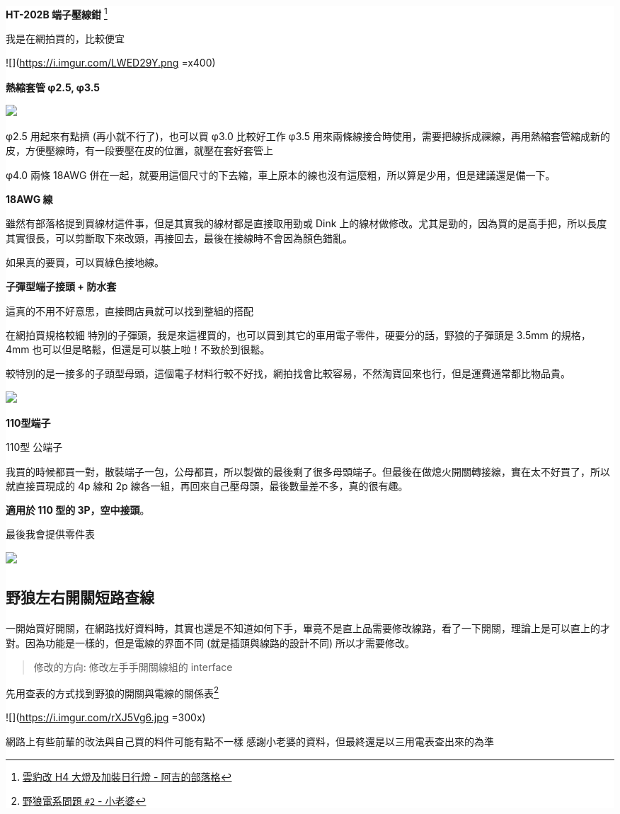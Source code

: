 **HT-202B 端子壓線鉗** [^阿吉的部落格提到工具]

我是在網拍買的，比較便宜

![](https://i.imgur.com/LWED29Y.png =x400)

**熱縮套管 φ2.5, φ3.5**

![](https://i.imgur.com/Fd82cma.jpg)

φ2.5 用起來有點擠 (再小就不行了)，也可以買 φ3.0 比較好工作
φ3.5 用來兩條線接合時使用，需要把線拆成祼線，再用熱縮套管縮成新的皮，方便壓線時，有一段要壓在皮的位置，就壓在套好套管上

φ4.0 兩條 18AWG 併在一起，就要用這個尺寸的下去縮，車上原本的線也沒有這麼粗，所以算是少用，但是建議還是備一下。

**18AWG 線**

雖然有部落格提到買線材這件事，但是其實我的線材都是直接取用勁或 Dink 上的線材做修改。尤其是勁的，因為買的是高手把，所以長度其實很長，可以剪斷取下來改頭，再接回去，最後在接線時不會因為顏色錯亂。

如果真的要買，可以買綠色接地線。

**子彈型端子接頭 + 防水套**

這真的不用不好意思，直接問店員就可以找到整組的搭配

在網拍買規格較細
特別的子彈頭，我是來這裡買的，也可以買到其它的車用電子零件，硬要分的話，野狼的子彈頭是 3.5mm 的規格，4mm 也可以但是略鬆，但還是可以裝上啦！不致於到很鬆。

較特別的是一接多的子頭型母頭，這個電子材料行較不好找，網拍找會比較容易，不然淘寶回來也行，但是運費通常都比物品貴。

[![](https://i.imgur.com/3AAKYWw.jpg)](https://shopee.tw/search?keyword=%E5%AD%90%E5%BD%88%E5%9E%8B&shop=2627945)

**110型端子**

110型 公端子

我買的時候都買一對，散裝端子一包，公母都買，所以製做的最後剩了很多母頭端子。但最後在做熄火開關轉接線，實在太不好買了，所以就直接買現成的 4p 線和 2p 線各一組，再回來自己壓母頭，最後數量差不多，真的很有趣。

**適用於 110 型的 3P，空中接頭**。

最後我會提供零件表

![](https://i.imgur.com/Z1jrmiZ.jpg)


## 野狼左右開關短路查線

一開始買好開關，在網路找好資料時，其實也還是不知道如何下手，畢竟不是直上品需要修改線路，看了一下開關，理論上是可以直上的才對。因為功能是一樣的，但是電線的界面不同 (就是插頭與線路的設計不同) 所以才需要修改。

> 修改的方向: 修改左手手開關線組的 interface

先用查表的方式找到野狼的開關與電線的關係表[^小老婆的野狼電路圖]

![](https://i.imgur.com/rXJ5Vg6.jpg =300x)

網路上有些前輩的改法與自己買的料件可能有點不一樣
感謝小老婆的資料，但最終還是以三用電表查出來的為準


[^OR-gate-truth-table]: [只使用NAND或NOR Gate實現邏輯函數](https://www.edntaiwan.com/20210201ta31-implementing-logic-functions-using-only-nand-or-nor-gates/)
[^digital-logic-circuit]: [數位邏輯實習#6](http://www.ycvs.ntpc.edu.tw/ezfiles/0/1000/img/112/201365932.pdf)
[^小林天明的改裝]: [狼R150 KDU CDI之改頂克右手把與勁左手把開關 - 小老婆](https://forum.jorsindo.com/thread-2500364-1-3.html)
[^小老婆的野狼電路圖]: [野狼電系問題 `#2` - 小老婆](https://forum.jorsindo.com/thread-2511518-1-8.html#postnum7329434)
[^阿吉的部落格提到工具]: [雲豹改 H4 大燈及加裝日行燈 - 阿吉的部落格](http://ajax-chen.blogspot.com/2018/08/usb-diy.html)
[^二極體型號表]: [型號, 1N400x二極體 - wiki](https://zh.wikipedia.org/zh-tw/1N400x%E4%BA%8C%E6%9E%81%E7%AE%A1#%E5%9E%8B%E5%8F%B7)